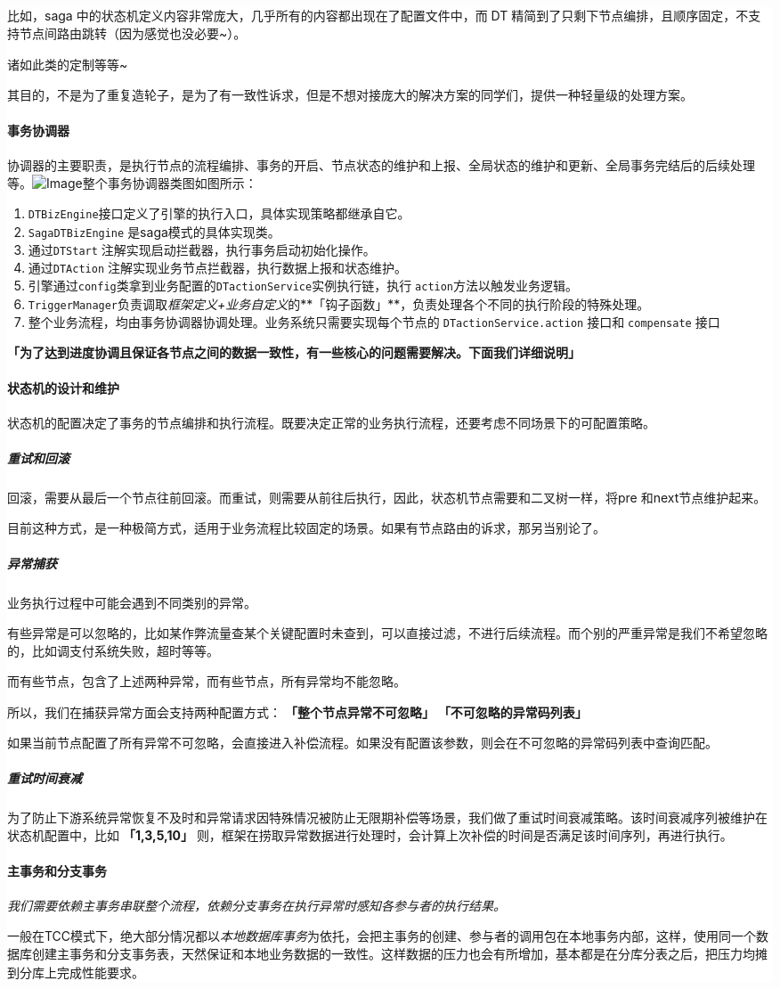 比如，saga 中的状态机定义内容非常庞大，几乎所有的内容都出现在了配置文件中，而 DT 精简到了只剩下节点编排，且顺序固定，不支持节点间路由跳转（因为感觉也没必要~）。

诸如此类的定制等等~

其目的，不是为了重复造轮子，是为了有一致性诉求，但是不想对接庞大的解决方案的同学们，提供一种轻量级的处理方案。

#### 事务协调器

协调器的主要职责，是执行节点的流程编排、事务的开启、节点状态的维护和上报、全局状态的维护和更新、全局事务完结后的后续处理等。![Image](https://mmbiz.qpic.cn/mmbiz_png/xE6oscyT532jLJNoZH2DKo0XkmGoibsPVuhotJZBDuYibcmOwGXNR2H9pHROkpBTjduuKHjicJAVmr0xj8iaSzTq8Q/640?wx_fmt=png&wxfrom=5&wx_lazy=1&wx_co=1)整个事务协调器类图如图所示：

1. `DTBizEngine`接口定义了引擎的执行入口，具体实现策略都继承自它。
2. `SagaDTBizEngine` 是saga模式的具体实现类。
3. 通过`DTStart` 注解实现启动拦截器，执行事务启动初始化操作。
4. 通过`DTAction` 注解实现业务节点拦截器，执行数据上报和状态维护。
5. 引擎通过`config`类拿到业务配置的`DTactionService`实例执行链，执行 `action`方法以触发业务逻辑。
6. `TriggerManager`负责调取*框架定义+业务自定义*的**「钩子函数」**，负责处理各个不同的执行阶段的特殊处理。
7. 整个业务流程，均由事务协调器协调处理。业务系统只需要实现每个节点的 `DTactionService.action` 接口和 `compensate` 接口

**「为了达到进度协调且保证各节点之间的数据一致性，有一些核心的问题需要解决。下面我们详细说明」**

#### 状态机的设计和维护

状态机的配置决定了事务的节点编排和执行流程。既要决定正常的业务执行流程，还要考虑不同场景下的可配置策略。

##### 重试和回滚

回滚，需要从最后一个节点往前回滚。而重试，则需要从前往后执行，因此，状态机节点需要和二叉树一样，将pre 和next节点维护起来。

目前这种方式，是一种极简方式，适用于业务流程比较固定的场景。如果有节点路由的诉求，那另当别论了。

##### 异常捕获

业务执行过程中可能会遇到不同类别的异常。

有些异常是可以忽略的，比如某作弊流量查某个关键配置时未查到，可以直接过滤，不进行后续流程。而个别的严重异常是我们不希望忽略的，比如调支付系统失败，超时等等。

而有些节点，包含了上述两种异常，而有些节点，所有异常均不能忽略。

所以，我们在捕获异常方面会支持两种配置方式：
**「整个节点异常不可忽略」**
**「不可忽略的异常码列表」**

如果当前节点配置了所有异常不可忽略，会直接进入补偿流程。如果没有配置该参数，则会在不可忽略的异常码列表中查询匹配。

##### 重试时间衰减

为了防止下游系统异常恢复不及时和异常请求因特殊情况被防止无限期补偿等场景，我们做了重试时间衰减策略。该时间衰减序列被维护在状态机配置中，比如
**「1,3,5,10」**
则，框架在捞取异常数据进行处理时，会计算上次补偿的时间是否满足该时间序列，再进行执行。

#### 主事务和分支事务

*我们需要依赖主事务串联整个流程，依赖分支事务在执行异常时感知各参与者的执行结果。*

一般在TCC模式下，绝大部分情况都以*本地数据库事务*为依托，会把主事务的创建、参与者的调用包在本地事务内部，这样，使用同一个数据库创建主事务和分支事务表，天然保证和本地业务数据的一致性。这样数据的压力也会有所增加，基本都是在分库分表之后，把压力均摊到分库上完成性能要求。
